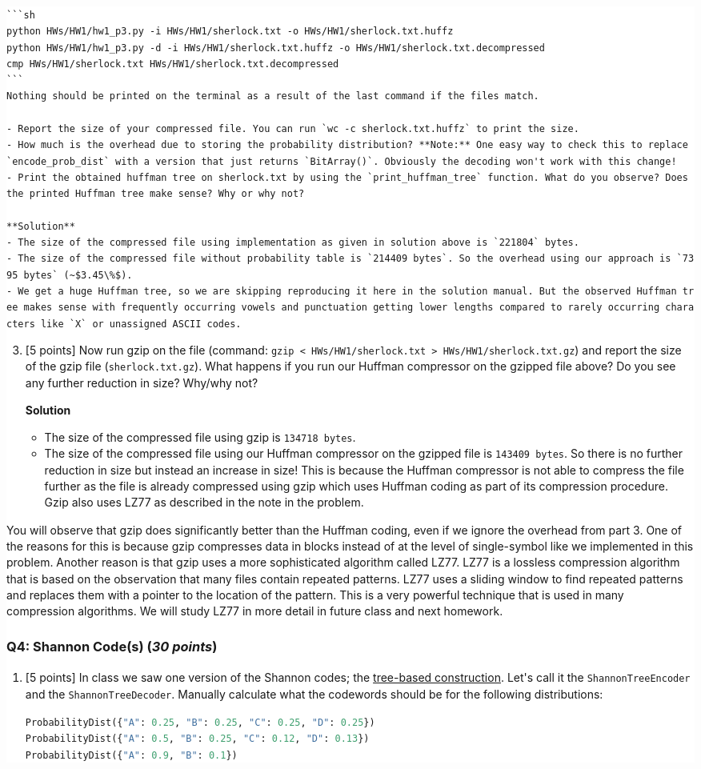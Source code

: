     ```sh
    python HWs/HW1/hw1_p3.py -i HWs/HW1/sherlock.txt -o HWs/HW1/sherlock.txt.huffz
    python HWs/HW1/hw1_p3.py -d -i HWs/HW1/sherlock.txt.huffz -o HWs/HW1/sherlock.txt.decompressed
    cmp HWs/HW1/sherlock.txt HWs/HW1/sherlock.txt.decompressed
    ```
    Nothing should be printed on the terminal as a result of the last command if the files match.
    
    - Report the size of your compressed file. You can run `wc -c sherlock.txt.huffz` to print the size.
    - How much is the overhead due to storing the probability distribution? **Note:** One easy way to check this to replace `encode_prob_dist` with a version that just returns `BitArray()`. Obviously the decoding won't work with this change!
    - Print the obtained huffman tree on sherlock.txt by using the `print_huffman_tree` function. What do you observe? Does the printed Huffman tree make sense? Why or why not?

    **Solution**
    - The size of the compressed file using implementation as given in solution above is `221804` bytes.
    - The size of the compressed file without probability table is `214409 bytes`. So the overhead using our approach is `7395 bytes` (~$3.45\%$).
    - We get a huge Huffman tree, so we are skipping reproducing it here in the solution manual. But the observed Huffman tree makes sense with frequently occurring vowels and punctuation getting lower lengths compared to rarely occurring characters like `X` or unassigned ASCII codes. 

3. [5 points] Now run gzip on the file (command: `gzip < HWs/HW1/sherlock.txt > HWs/HW1/sherlock.txt.gz`) and report the size of the gzip file (`sherlock.txt.gz`). What happens if you run our Huffman compressor on the gzipped file above? Do you see any further reduction in size? Why/why not?

    **Solution**
    - The size of the compressed file using gzip is `134718 bytes`.
    - The size of the compressed file using our Huffman compressor on the gzipped file is `143409 bytes`. So there is no further reduction in size but instead an increase in size! This is because the Huffman compressor is not able to compress the file further as the file is already compressed using gzip which uses Huffman coding as part of its compression procedure. Gzip also uses LZ77 as described in the note in the problem.

You will observe that gzip does significantly better than the Huffman coding, even if we ignore the overhead from part 3. One of the reasons for this is because gzip compresses data in blocks instead of at the level of single-symbol like we implemented in this problem. Another reason is that gzip uses a more sophisticated algorithm called LZ77. LZ77 is a lossless compression algorithm that is based on the observation that many files contain repeated patterns. LZ77 uses a sliding window to find repeated patterns and replaces them with a pointer to the location of the pattern. This is a very powerful technique that is used in many compression algorithms. We will study LZ77 in more detail in future class and next homework.

### Q4: Shannon Code(s) (*30 points*)

1. [5 points] In class we saw one version of the Shannon codes; the [tree-based construction](https://stanforddatacompressionclass.github.io/notes/lossless_iid/prefix_free_codes.html#designing-prefix-free-codes). Let's call it the `ShannonTreeEncoder` and the `ShannonTreeDecoder`. Manually calculate what the codewords should be for the following distributions:

    ```python
    ProbabilityDist({"A": 0.25, "B": 0.25, "C": 0.25, "D": 0.25})
    ProbabilityDist({"A": 0.5, "B": 0.25, "C": 0.12, "D": 0.13})
    ProbabilityDist({"A": 0.9, "B": 0.1})
    ```
   